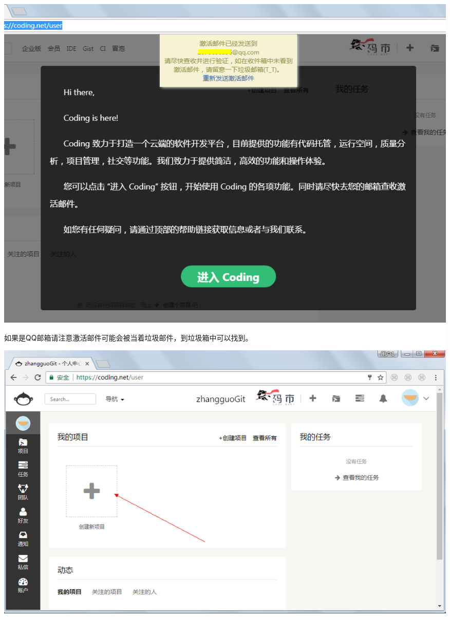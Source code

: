 ![img](63651-20170907195449147-1451952853.png)

如果是QQ邮箱请注意激活邮件可能会被当着垃圾邮件，到垃圾箱中可以找到。

![img](63651-20170907195931444-1942096571.png)
